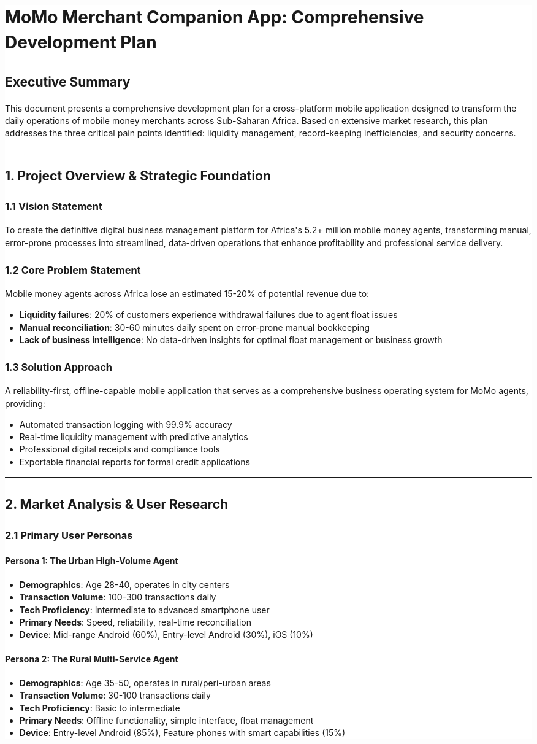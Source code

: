 # MoMo Merchant Companion App: Comprehensive Development Plan

## Executive Summary

This document presents a comprehensive development plan for a cross-platform mobile application designed to transform the daily operations of mobile money merchants across Sub-Saharan Africa. Based on extensive market research, this plan addresses the three critical pain points identified: liquidity management, record-keeping inefficiencies, and security concerns.

---

## 1. Project Overview & Strategic Foundation

### 1.1 Vision Statement
To create the definitive digital business management platform for Africa's 5.2+ million mobile money agents, transforming manual, error-prone processes into streamlined, data-driven operations that enhance profitability and professional service delivery.

### 1.2 Core Problem Statement
Mobile money agents across Africa lose an estimated 15-20% of potential revenue due to:
- **Liquidity failures**: 20% of customers experience withdrawal failures due to agent float issues
- **Manual reconciliation**: 30-60 minutes daily spent on error-prone manual bookkeeping
- **Lack of business intelligence**: No data-driven insights for optimal float management or business growth

### 1.3 Solution Approach
A reliability-first, offline-capable mobile application that serves as a comprehensive business operating system for MoMo agents, providing:
- Automated transaction logging with 99.9% accuracy
- Real-time liquidity management with predictive analytics
- Professional digital receipts and compliance tools
- Exportable financial reports for formal credit applications

---

## 2. Market Analysis & User Research

### 2.1 Primary User Personas

#### Persona 1: The Urban High-Volume Agent
- **Demographics**: Age 28-40, operates in city centers
- **Transaction Volume**: 100-300 transactions daily
- **Tech Proficiency**: Intermediate to advanced smartphone user
- **Primary Needs**: Speed, reliability, real-time reconciliation
- **Device**: Mid-range Android (60%), Entry-level Android (30%), iOS (10%)

#### Persona 2: The Rural Multi-Service Agent
- **Demographics**: Age 35-50, operates in rural/peri-urban areas
- **Transaction Volume**: 30-100 transactions daily
- **Tech Proficiency**: Basic to intermediate
- **Primary Needs**: Offline functionality, simple interface, float management
- **Device**: Entry-level Android (85%), Feature phones with smart capabilities (15%)
